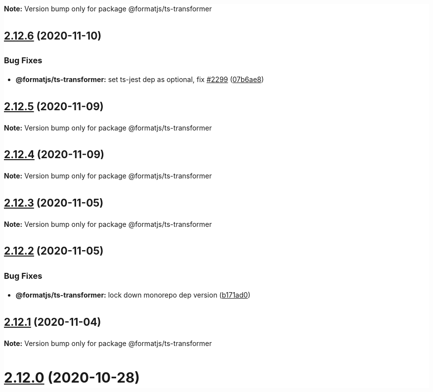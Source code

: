 **Note:** Version bump only for package @formatjs/ts-transformer

## [2.12.6](https://github.com/formatjs/formatjs/compare/@formatjs/ts-transformer@2.12.5...@formatjs/ts-transformer@2.12.6) (2020-11-10)

### Bug Fixes

* **@formatjs/ts-transformer:** set ts-jest dep as optional, fix [#2299](https://github.com/formatjs/formatjs/issues/2299) ([07b6ae8](https://github.com/formatjs/formatjs/commit/07b6ae8d3c722e0135d7c23c335271f4e6906270))

## [2.12.5](https://github.com/formatjs/formatjs/compare/@formatjs/ts-transformer@2.12.4...@formatjs/ts-transformer@2.12.5) (2020-11-09)

**Note:** Version bump only for package @formatjs/ts-transformer

## [2.12.4](https://github.com/formatjs/formatjs/compare/@formatjs/ts-transformer@2.12.3...@formatjs/ts-transformer@2.12.4) (2020-11-09)

**Note:** Version bump only for package @formatjs/ts-transformer

## [2.12.3](https://github.com/formatjs/formatjs/compare/@formatjs/ts-transformer@2.12.2...@formatjs/ts-transformer@2.12.3) (2020-11-05)

**Note:** Version bump only for package @formatjs/ts-transformer

## [2.12.2](https://github.com/formatjs/formatjs/compare/@formatjs/ts-transformer@2.12.1...@formatjs/ts-transformer@2.12.2) (2020-11-05)

### Bug Fixes

* **@formatjs/ts-transformer:** lock down monorepo dep version ([b171ad0](https://github.com/formatjs/formatjs/commit/b171ad0c396330e01536a086f49c3a2a8fddaa91))

## [2.12.1](https://github.com/formatjs/formatjs/compare/@formatjs/ts-transformer@2.12.0...@formatjs/ts-transformer@2.12.1) (2020-11-04)

**Note:** Version bump only for package @formatjs/ts-transformer

# [2.12.0](https://github.com/formatjs/formatjs/compare/@formatjs/ts-transformer@2.11.5...@formatjs/ts-transformer@2.12.0) (2020-10-28)
